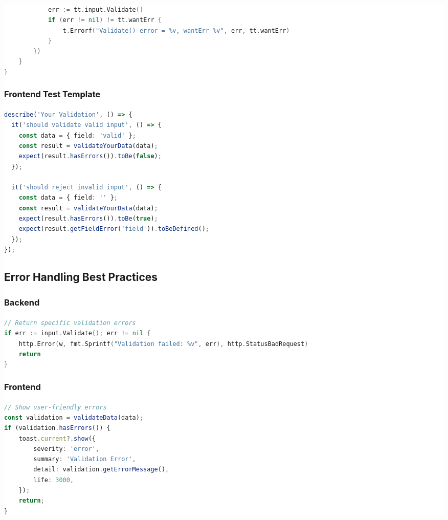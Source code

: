 ```go
            err := tt.input.Validate()
            if (err != nil) != tt.wantErr {
                t.Errorf("Validate() error = %v, wantErr %v", err, tt.wantErr)
            }
        })
    }
}
```

### Frontend Test Template
```typescript
describe('Your Validation', () => {
  it('should validate valid input', () => {
    const data = { field: 'valid' };
    const result = validateYourData(data);
    expect(result.hasErrors()).toBe(false);
  });

  it('should reject invalid input', () => {
    const data = { field: '' };
    const result = validateYourData(data);
    expect(result.hasErrors()).toBe(true);
    expect(result.getFieldError('field')).toBeDefined();
  });
});
```

## Error Handling Best Practices

### Backend
```go
// Return specific validation errors
if err := input.Validate(); err != nil {
    http.Error(w, fmt.Sprintf("Validation failed: %v", err), http.StatusBadRequest)
    return
}
```

### Frontend
```typescript
// Show user-friendly errors
const validation = validateData(data);
if (validation.hasErrors()) {
    toast.current?.show({
        severity: 'error',
        summary: 'Validation Error',
        detail: validation.getErrorMessage(),
        life: 3000,
    });
    return;
}
```
